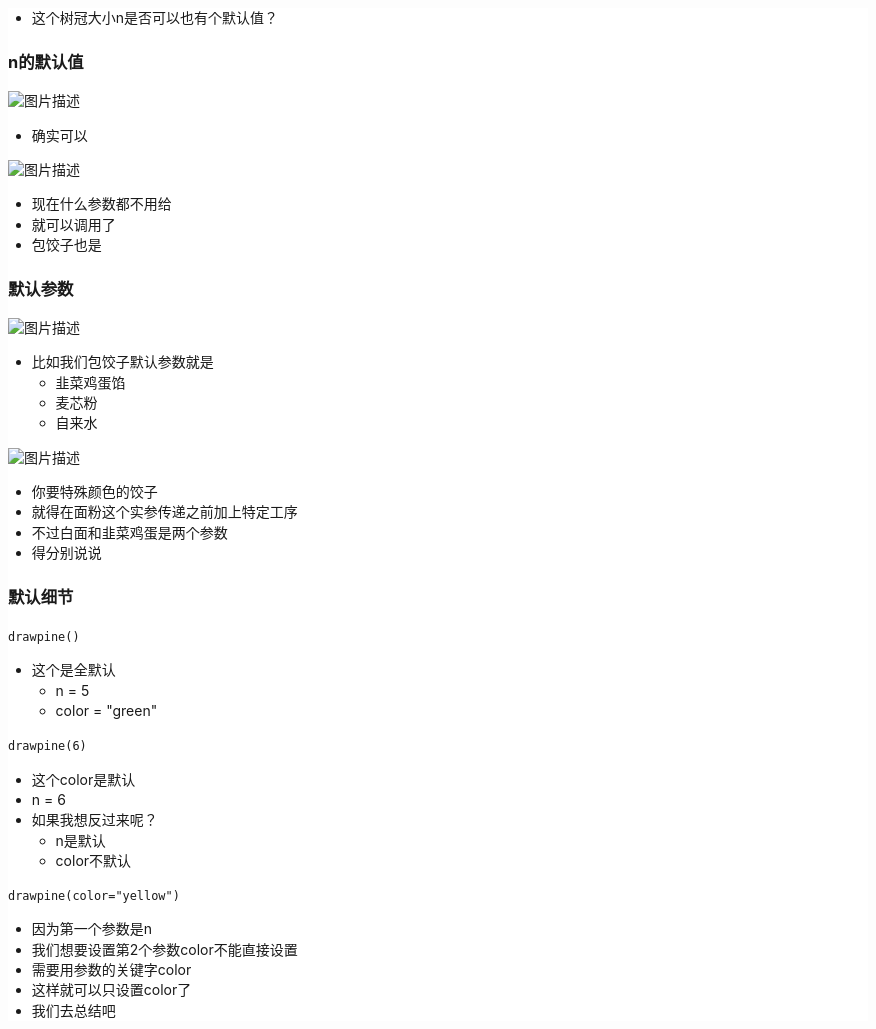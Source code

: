 - 这个树冠大小n是否可以也有个默认值？

### n的默认值

![图片描述](https://doc.shiyanlou.com/courses/uid1190679-20220809-1660009415886)

- 确实可以

![图片描述](https://doc.shiyanlou.com/courses/uid1190679-20220809-1660009431624)

- 现在什么参数都不用给
- 就可以调用了 
- 包饺子也是

### 默认参数

![图片描述](https://doc.shiyanlou.com/courses/uid1190679-20220810-1660119305954)

- 比如我们包饺子默认参数就是
	- 韭菜鸡蛋馅
	- 麦芯粉
	- 自来水

![图片描述](https://doc.shiyanlou.com/courses/uid1190679-20220810-1660119001133)

- 你要特殊颜色的饺子
- 就得在面粉这个实参传递之前加上特定工序
- 不过白面和韭菜鸡蛋是两个参数
- 得分别说说

### 默认细节

```
drawpine()
```

- 这个是全默认
	- n = 5
	- color = "green"

```
drawpine(6)
```

- 这个color是默认
- n = 6
- 如果我想反过来呢？
	- n是默认
	- color不默认

```
drawpine(color="yellow")
```

- 因为第一个参数是n
- 我们想要设置第2个参数color不能直接设置
- 需要用参数的关键字color
- 这样就可以只设置color了
- 我们去总结吧
